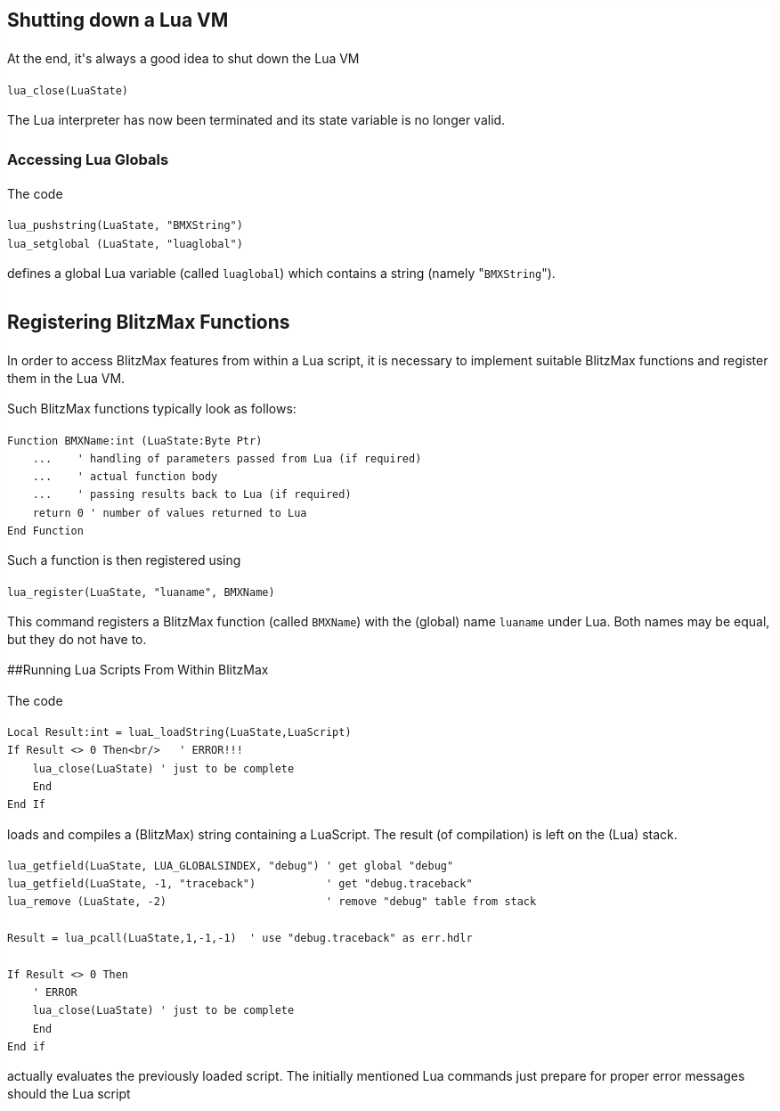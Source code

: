 ## Shutting down a Lua VM
At the end, it's always a good idea to shut down the Lua VM
```blitzmax
lua_close(LuaState)
```
The Lua interpreter has now been terminated and its state variable is no longer valid.

### Accessing Lua Globals

The code
```blitzmax
lua_pushstring(LuaState, "BMXString")
lua_setglobal (LuaState, "luaglobal")
```
defines a global Lua variable (called `luaglobal`) which contains a string (namely "`BMXString`").

## Registering BlitzMax Functions

In order to access BlitzMax features from within a Lua script, it is necessary to implement suitable BlitzMax functions
and register them in the Lua VM.

Such BlitzMax functions typically look as follows:
```blitzmax
Function BMXName:int (LuaState:Byte Ptr)
	...    ' handling of parameters passed from Lua (if required)
	...    ' actual function body
	...    ' passing results back to Lua (if required)
	return 0 ' number of values returned to Lua
End Function
```
Such a function is then registered using
```blitzmax
lua_register(LuaState, "luaname", BMXName)
```
This command registers a BlitzMax function (called `BMXName`) with the (global) name `luaname` under Lua.
Both names may be equal, but they do not have to.

##Running Lua Scripts From Within BlitzMax

The code
```blitzmax
Local Result:int = luaL_loadString(LuaState,LuaScript)
If Result <> 0 Then<br/>   ' ERROR!!!
	lua_close(LuaState) ' just to be complete
	End
End If
```
loads and compiles a (BlitzMax) string containing a LuaScript. The result (of compilation) is left on the (Lua) stack.
```blitzmax
lua_getfield(LuaState, LUA_GLOBALSINDEX, "debug") ' get global "debug"
lua_getfield(LuaState, -1, "traceback")           ' get "debug.traceback"
lua_remove (LuaState, -2)                         ' remove "debug" table from stack

Result = lua_pcall(LuaState,1,-1,-1)  ' use "debug.traceback" as err.hdlr

If Result <> 0 Then
	' ERROR
	lua_close(LuaState) ' just to be complete
	End
End if
```
actually evaluates the previously loaded script. The initially mentioned Lua commands just prepare for proper error messages should the Lua script